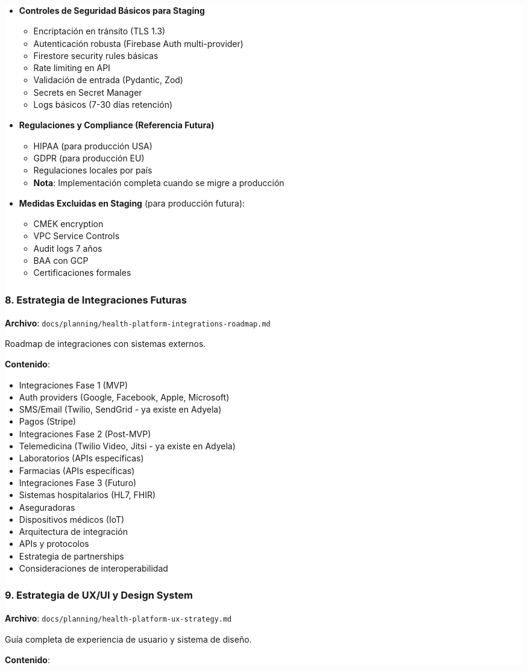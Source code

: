 - **Controles de Seguridad Básicos para Staging**
  - Encriptación en tránsito (TLS 1.3)
  - Autenticación robusta (Firebase Auth multi-provider)
  - Firestore security rules básicas
  - Rate limiting en API
  - Validación de entrada (Pydantic, Zod)
  - Secrets en Secret Manager
  - Logs básicos (7-30 días retención)

- **Regulaciones y Compliance (Referencia Futura)**
  - HIPAA (para producción USA)
  - GDPR (para producción EU)
  - Regulaciones locales por país
  - **Nota**: Implementación completa cuando se migre a producción

- **Medidas Excluidas en Staging** (para producción futura):
  - CMEK encryption
  - VPC Service Controls
  - Audit logs 7 años
  - BAA con GCP
  - Certificaciones formales

### 8. Estrategia de Integraciones Futuras

**Archivo**: `docs/planning/health-platform-integrations-roadmap.md`

Roadmap de integraciones con sistemas externos.

**Contenido**:

- Integraciones Fase 1 (MVP)
- Auth providers (Google, Facebook, Apple, Microsoft)
- SMS/Email (Twilio, SendGrid - ya existe en Adyela)
- Pagos (Stripe)
- Integraciones Fase 2 (Post-MVP)
- Telemedicina (Twilio Video, Jitsi - ya existe en Adyela)
- Laboratorios (APIs específicas)
- Farmacias (APIs específicas)
- Integraciones Fase 3 (Futuro)
- Sistemas hospitalarios (HL7, FHIR)
- Aseguradoras
- Dispositivos médicos (IoT)
- Arquitectura de integración
- APIs y protocolos
- Estrategia de partnerships
- Consideraciones de interoperabilidad

### 9. Estrategia de UX/UI y Design System

**Archivo**: `docs/planning/health-platform-ux-strategy.md`

Guía completa de experiencia de usuario y sistema de diseño.

**Contenido**:
